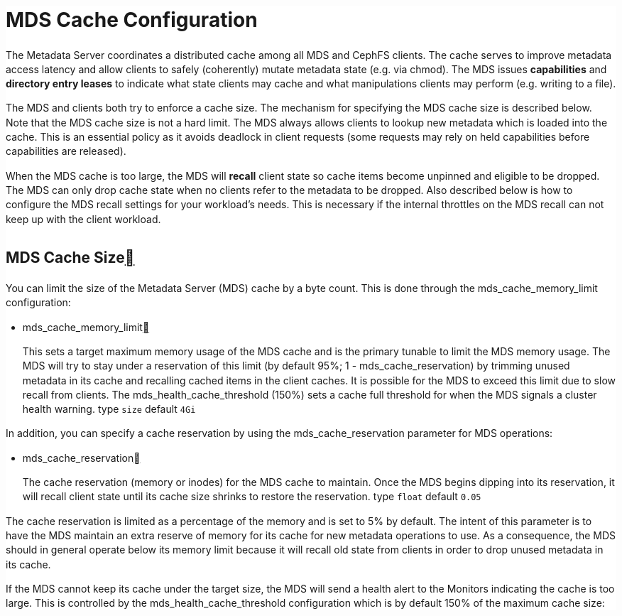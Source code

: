 # MDS Cache Configuration

The Metadata Server coordinates a distributed cache among all MDS and CephFS clients. The cache serves to improve metadata access latency and allow clients to safely (coherently) mutate metadata state (e.g. via chmod). The MDS issues **capabilities** and **directory entry leases** to indicate what state clients may cache and what manipulations clients may perform (e.g. writing to a file).

The MDS and clients both try to enforce a cache size. The mechanism for specifying the MDS cache size is described below. Note that the MDS cache size is not a hard limit. The MDS always allows clients to lookup new metadata which is loaded into the cache. This is an essential policy as it avoids deadlock in client requests (some requests may rely on held capabilities before capabilities are released).

When the MDS cache is too large, the MDS will **recall** client state so cache items become unpinned and eligible to be dropped. The MDS can only drop cache state when no clients refer to the metadata to be dropped. Also described below is how to configure the MDS recall settings for your workload’s needs. This is necessary if the internal throttles on the MDS recall can not keep up with the client workload.

## MDS Cache Size[](https://docs.ceph.com/en/latest/cephfs/cache-configuration/#mds-cache-size)

You can limit the size of the Metadata Server (MDS) cache by a byte count. This is done through the mds_cache_memory_limit configuration:

- mds_cache_memory_limit[](https://docs.ceph.com/en/latest/cephfs/cache-configuration/#confval-mds_cache_memory_limit)

  This sets a target maximum memory usage of the MDS cache and is the primary tunable to limit the MDS memory usage. The MDS will try to stay under a reservation of this limit (by default 95%; 1 - mds_cache_reservation) by trimming unused metadata in its cache and recalling cached items in the client caches. It is possible for the MDS to exceed this limit due to slow recall from clients. The mds_health_cache_threshold (150%) sets a cache full threshold for when the MDS signals a cluster health warning. type `size` default `4Gi`

In addition, you can specify a cache reservation by using the mds_cache_reservation parameter for MDS operations:

- mds_cache_reservation[](https://docs.ceph.com/en/latest/cephfs/cache-configuration/#confval-mds_cache_reservation)

  The cache reservation (memory or inodes) for the MDS cache to maintain. Once the MDS begins dipping into its reservation, it will recall client state until its cache size shrinks to restore the reservation. type `float` default `0.05`

The cache reservation is limited as a percentage of the memory and is set to 5% by default. The intent of this parameter is to have the MDS maintain an extra reserve of memory for its cache for new metadata operations to use. As a consequence, the MDS should in general operate below its memory limit because it will recall old state from clients in order to drop unused metadata in its cache.

If the MDS cannot keep its cache under the target size, the MDS will send a health alert to the Monitors indicating the cache is too large. This is controlled by the mds_health_cache_threshold configuration which is by default 150% of the maximum cache size:
